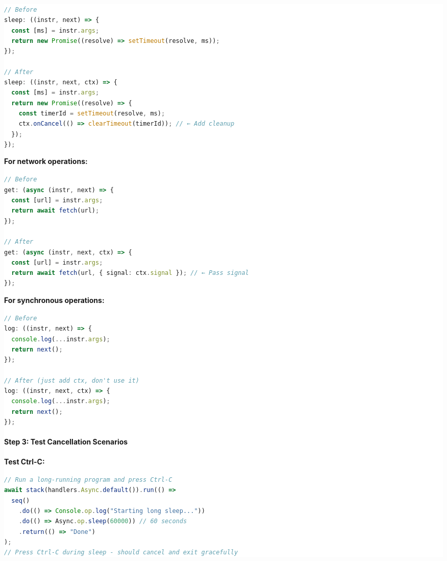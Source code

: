```typescript
// Before
sleep: ((instr, next) => {
  const [ms] = instr.args;
  return new Promise((resolve) => setTimeout(resolve, ms));
});

// After
sleep: ((instr, next, ctx) => {
  const [ms] = instr.args;
  return new Promise((resolve) => {
    const timerId = setTimeout(resolve, ms);
    ctx.onCancel(() => clearTimeout(timerId)); // ← Add cleanup
  });
});
```

**For network operations:**

```typescript
// Before
get: (async (instr, next) => {
  const [url] = instr.args;
  return await fetch(url);
});

// After
get: (async (instr, next, ctx) => {
  const [url] = instr.args;
  return await fetch(url, { signal: ctx.signal }); // ← Pass signal
});
```

**For synchronous operations:**

```typescript
// Before
log: ((instr, next) => {
  console.log(...instr.args);
  return next();
});

// After (just add ctx, don't use it)
log: ((instr, next, ctx) => {
  console.log(...instr.args);
  return next();
});
```

#### Step 3: Test Cancellation Scenarios

**Test Ctrl-C:**

```typescript
// Run a long-running program and press Ctrl-C
await stack(handlers.Async.default()).run(() =>
  seq()
    .do(() => Console.op.log("Starting long sleep..."))
    .do(() => Async.op.sleep(60000)) // 60 seconds
    .return(() => "Done")
);
// Press Ctrl-C during sleep - should cancel and exit gracefully
```
